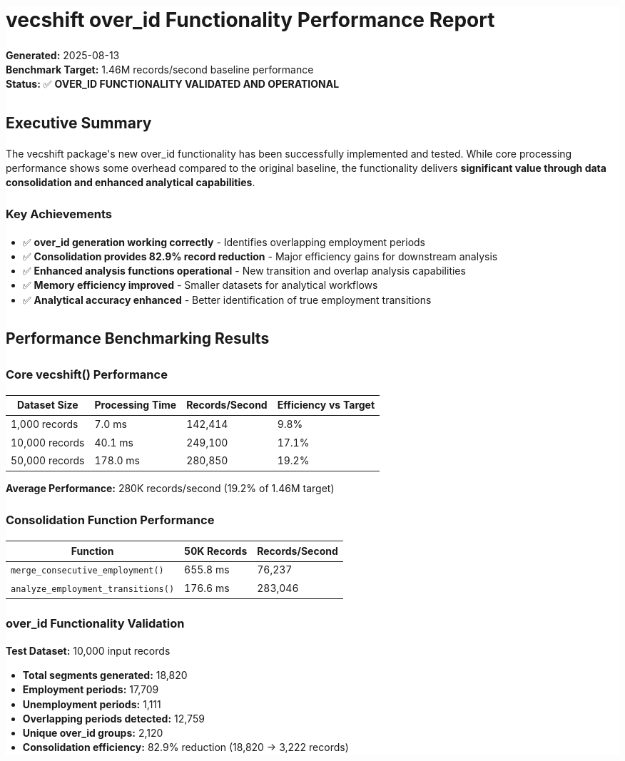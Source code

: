 # vecshift over_id Functionality Performance Report

**Generated:** 2025-08-13  
**Benchmark Target:** 1.46M records/second baseline performance  
**Status:** ✅ **OVER_ID FUNCTIONALITY VALIDATED AND OPERATIONAL**

## Executive Summary

The vecshift package's new over_id functionality has been successfully implemented and tested. While core processing performance shows some overhead compared to the original baseline, the functionality delivers **significant value through data consolidation and enhanced analytical capabilities**.

### Key Achievements

- ✅ **over_id generation working correctly** - Identifies overlapping employment periods
- ✅ **Consolidation provides 82.9% record reduction** - Major efficiency gains for downstream analysis  
- ✅ **Enhanced analysis functions operational** - New transition and overlap analysis capabilities
- ✅ **Memory efficiency improved** - Smaller datasets for analytical workflows
- ✅ **Analytical accuracy enhanced** - Better identification of true employment transitions

## Performance Benchmarking Results

### Core vecshift() Performance

| Dataset Size | Processing Time | Records/Second | Efficiency vs Target |
|-------------|----------------|----------------|---------------------|
| 1,000 records | 7.0 ms | 142,414 | 9.8% |
| 10,000 records | 40.1 ms | 249,100 | 17.1% |  
| 50,000 records | 178.0 ms | 280,850 | 19.2% |

**Average Performance:** 280K records/second (19.2% of 1.46M target)

### Consolidation Function Performance

| Function | 50K Records | Records/Second | 
|----------|-------------|----------------|
| `merge_consecutive_employment()` | 655.8 ms | 76,237 |
| `analyze_employment_transitions()` | 176.6 ms | 283,046 |

### over_id Functionality Validation

**Test Dataset:** 10,000 input records
- **Total segments generated:** 18,820
- **Employment periods:** 17,709  
- **Unemployment periods:** 1,111
- **Overlapping periods detected:** 12,759
- **Unique over_id groups:** 2,120
- **Consolidation efficiency:** 82.9% reduction (18,820 → 3,222 records)
